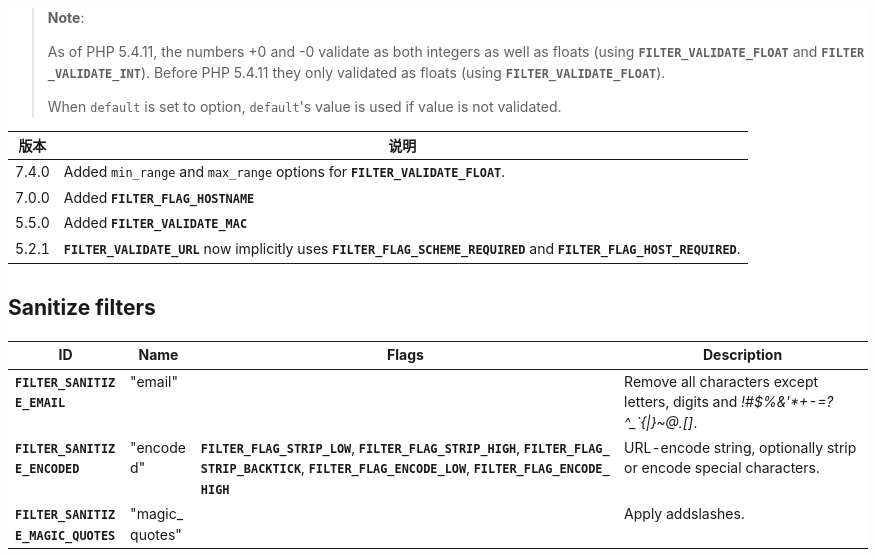 > **Note**:
>
> As of PHP 5.4.11, the numbers +0 and -0 validate as both integers as
> well as floats (using **`FILTER_VALIDATE_FLOAT`** and
> **`FILTER_VALIDATE_INT`**). Before PHP 5.4.11 they only validated as
> floats (using **`FILTER_VALIDATE_FLOAT`**).
>
> When `default` is set to option, `default`'s value is used if value is
> not validated.

| 版本  | 说明                                                                                                                 |
|-------|----------------------------------------------------------------------------------------------------------------------|
| 7.4.0 | Added `min_range` and `max_range` options for **`FILTER_VALIDATE_FLOAT`**.                                           |
| 7.0.0 | Added **`FILTER_FLAG_HOSTNAME`**                                                                                     |
| 5.5.0 | Added **`FILTER_VALIDATE_MAC`**                                                                                      |
| 5.2.1 | **`FILTER_VALIDATE_URL`** now implicitly uses **`FILTER_FLAG_SCHEME_REQUIRED`** and **`FILTER_FLAG_HOST_REQUIRED`**. |

Sanitize filters
----------------

| ID                                       | Name                   | Flags                                                                                                                                                                                                                      | Description                                                                                                                                                                                                                                                                                                                                                                                                                                                                                                                                                                                                                     |
|------------------------------------------|------------------------|----------------------------------------------------------------------------------------------------------------------------------------------------------------------------------------------------------------------------|---------------------------------------------------------------------------------------------------------------------------------------------------------------------------------------------------------------------------------------------------------------------------------------------------------------------------------------------------------------------------------------------------------------------------------------------------------------------------------------------------------------------------------------------------------------------------------------------------------------------------------|
| **`FILTER_SANITIZE_EMAIL`**              | "email"                |                                                                                                                                                                                                                            | Remove all characters except letters, digits and *!\#$%&'\*+-=?^\_\`{\|}\~@.\[\]*.                                                                                                                                                                                                                                                                                                                                                                                                                                                                                                                                              |
| **`FILTER_SANITIZE_ENCODED`**            | "encoded"              | **`FILTER_FLAG_STRIP_LOW`**, **`FILTER_FLAG_STRIP_HIGH`**, **`FILTER_FLAG_STRIP_BACKTICK`**, **`FILTER_FLAG_ENCODE_LOW`**, **`FILTER_FLAG_ENCODE_HIGH`**                                                                   | URL-encode string, optionally strip or encode special characters.                                                                                                                                                                                                                                                                                                                                                                                                                                                                                                                                                               |
| **`FILTER_SANITIZE_MAGIC_QUOTES`**       | "magic\_quotes"        |                                                                                                                                                                                                                            | Apply <span class="function">addslashes</span>.                                                                                                                                                                                                                                                                                                                                                                                                                                                                                                                                                                                 |